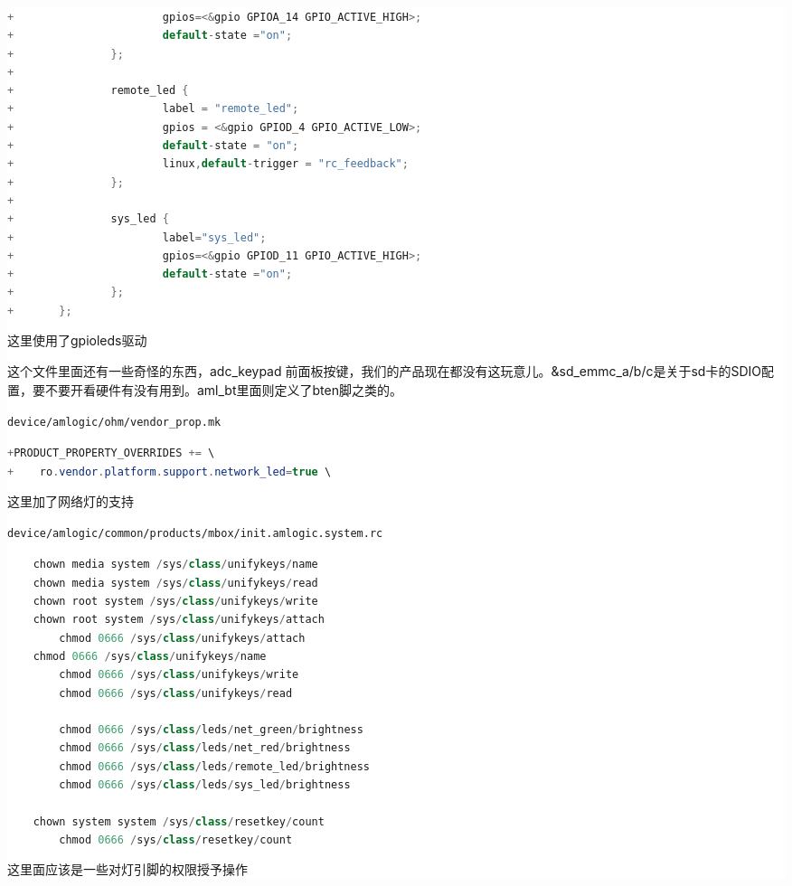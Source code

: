 ```Java
+                       gpios=<&gpio GPIOA_14 GPIO_ACTIVE_HIGH>;
+                       default-state ="on";
+               };
+
+               remote_led {
+                       label = "remote_led";
+                       gpios = <&gpio GPIOD_4 GPIO_ACTIVE_LOW>;
+                       default-state = "on";
+                       linux,default-trigger = "rc_feedback";
+               };
+
+               sys_led {
+                       label="sys_led";
+                       gpios=<&gpio GPIOD_11 GPIO_ACTIVE_HIGH>;
+                       default-state ="on";
+               };
+       };
```

这里使用了gpioleds驱动

这个文件里面还有一些奇怪的东西，adc_keypad 前面板按键，我们的产品现在都没有这玩意儿。&sd_emmc_a/b/c是关于sd卡的SDIO配置，要不要开看硬件有没有用到。aml_bt里面则定义了bten脚之类的。

`device/amlogic/ohm/vendor_prop.mk`

```Java
+PRODUCT_PROPERTY_OVERRIDES += \
+    ro.vendor.platform.support.network_led=true \
```

这里加了网络灯的支持

`device/amlogic/common/products/mbox/init.amlogic.system.rc`

```Java
    chown media system /sys/class/unifykeys/name
    chown media system /sys/class/unifykeys/read
    chown root system /sys/class/unifykeys/write
    chown root system /sys/class/unifykeys/attach
        chmod 0666 /sys/class/unifykeys/attach
    chmod 0666 /sys/class/unifykeys/name
        chmod 0666 /sys/class/unifykeys/write
        chmod 0666 /sys/class/unifykeys/read

        chmod 0666 /sys/class/leds/net_green/brightness
        chmod 0666 /sys/class/leds/net_red/brightness
        chmod 0666 /sys/class/leds/remote_led/brightness
        chmod 0666 /sys/class/leds/sys_led/brightness

    chown system system /sys/class/resetkey/count
        chmod 0666 /sys/class/resetkey/count
```

这里面应该是一些对灯引脚的权限授予操作
